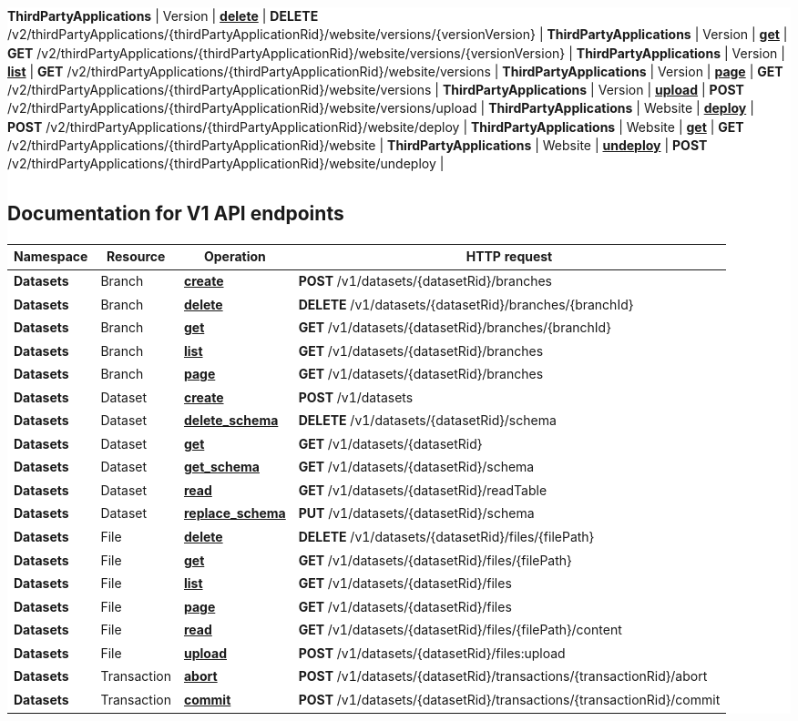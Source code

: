 **ThirdPartyApplications** | Version | [**delete**](docs/v2/namespaces/ThirdPartyApplications/Version.md#delete) | **DELETE** /v2/thirdPartyApplications/{thirdPartyApplicationRid}/website/versions/{versionVersion} |
**ThirdPartyApplications** | Version | [**get**](docs/v2/namespaces/ThirdPartyApplications/Version.md#get) | **GET** /v2/thirdPartyApplications/{thirdPartyApplicationRid}/website/versions/{versionVersion} |
**ThirdPartyApplications** | Version | [**list**](docs/v2/namespaces/ThirdPartyApplications/Version.md#list) | **GET** /v2/thirdPartyApplications/{thirdPartyApplicationRid}/website/versions |
**ThirdPartyApplications** | Version | [**page**](docs/v2/namespaces/ThirdPartyApplications/Version.md#page) | **GET** /v2/thirdPartyApplications/{thirdPartyApplicationRid}/website/versions |
**ThirdPartyApplications** | Version | [**upload**](docs/v2/namespaces/ThirdPartyApplications/Version.md#upload) | **POST** /v2/thirdPartyApplications/{thirdPartyApplicationRid}/website/versions/upload |
**ThirdPartyApplications** | Website | [**deploy**](docs/v2/namespaces/ThirdPartyApplications/Website.md#deploy) | **POST** /v2/thirdPartyApplications/{thirdPartyApplicationRid}/website/deploy |
**ThirdPartyApplications** | Website | [**get**](docs/v2/namespaces/ThirdPartyApplications/Website.md#get) | **GET** /v2/thirdPartyApplications/{thirdPartyApplicationRid}/website |
**ThirdPartyApplications** | Website | [**undeploy**](docs/v2/namespaces/ThirdPartyApplications/Website.md#undeploy) | **POST** /v2/thirdPartyApplications/{thirdPartyApplicationRid}/website/undeploy |
<a id="apis-v1-link"></a>
## Documentation for V1 API endpoints

Namespace | Resource | Operation | HTTP request |
------------ | ------------- | ------------- | ------------- |
**Datasets** | Branch | [**create**](docs/v1/namespaces/Datasets/Branch.md#create) | **POST** /v1/datasets/{datasetRid}/branches |
**Datasets** | Branch | [**delete**](docs/v1/namespaces/Datasets/Branch.md#delete) | **DELETE** /v1/datasets/{datasetRid}/branches/{branchId} |
**Datasets** | Branch | [**get**](docs/v1/namespaces/Datasets/Branch.md#get) | **GET** /v1/datasets/{datasetRid}/branches/{branchId} |
**Datasets** | Branch | [**list**](docs/v1/namespaces/Datasets/Branch.md#list) | **GET** /v1/datasets/{datasetRid}/branches |
**Datasets** | Branch | [**page**](docs/v1/namespaces/Datasets/Branch.md#page) | **GET** /v1/datasets/{datasetRid}/branches |
**Datasets** | Dataset | [**create**](docs/v1/namespaces/Datasets/Dataset.md#create) | **POST** /v1/datasets |
**Datasets** | Dataset | [**delete_schema**](docs/v1/namespaces/Datasets/Dataset.md#delete_schema) | **DELETE** /v1/datasets/{datasetRid}/schema |
**Datasets** | Dataset | [**get**](docs/v1/namespaces/Datasets/Dataset.md#get) | **GET** /v1/datasets/{datasetRid} |
**Datasets** | Dataset | [**get_schema**](docs/v1/namespaces/Datasets/Dataset.md#get_schema) | **GET** /v1/datasets/{datasetRid}/schema |
**Datasets** | Dataset | [**read**](docs/v1/namespaces/Datasets/Dataset.md#read) | **GET** /v1/datasets/{datasetRid}/readTable |
**Datasets** | Dataset | [**replace_schema**](docs/v1/namespaces/Datasets/Dataset.md#replace_schema) | **PUT** /v1/datasets/{datasetRid}/schema |
**Datasets** | File | [**delete**](docs/v1/namespaces/Datasets/File.md#delete) | **DELETE** /v1/datasets/{datasetRid}/files/{filePath} |
**Datasets** | File | [**get**](docs/v1/namespaces/Datasets/File.md#get) | **GET** /v1/datasets/{datasetRid}/files/{filePath} |
**Datasets** | File | [**list**](docs/v1/namespaces/Datasets/File.md#list) | **GET** /v1/datasets/{datasetRid}/files |
**Datasets** | File | [**page**](docs/v1/namespaces/Datasets/File.md#page) | **GET** /v1/datasets/{datasetRid}/files |
**Datasets** | File | [**read**](docs/v1/namespaces/Datasets/File.md#read) | **GET** /v1/datasets/{datasetRid}/files/{filePath}/content |
**Datasets** | File | [**upload**](docs/v1/namespaces/Datasets/File.md#upload) | **POST** /v1/datasets/{datasetRid}/files:upload |
**Datasets** | Transaction | [**abort**](docs/v1/namespaces/Datasets/Transaction.md#abort) | **POST** /v1/datasets/{datasetRid}/transactions/{transactionRid}/abort |
**Datasets** | Transaction | [**commit**](docs/v1/namespaces/Datasets/Transaction.md#commit) | **POST** /v1/datasets/{datasetRid}/transactions/{transactionRid}/commit |